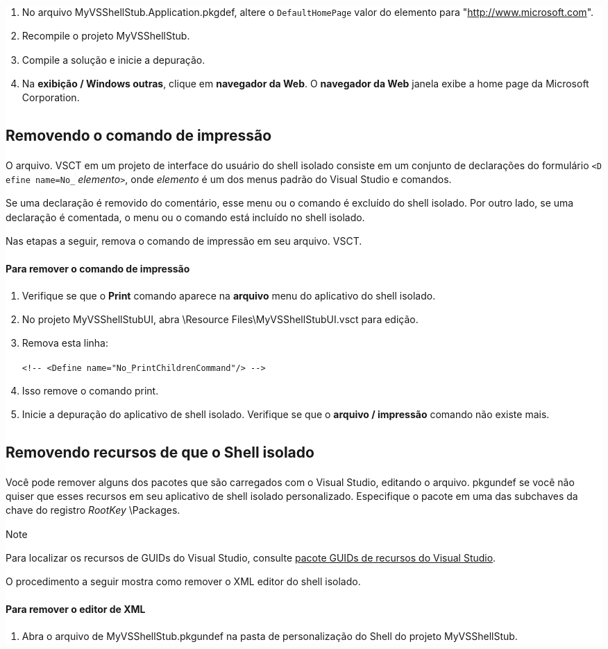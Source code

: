 1. No arquivo MyVSShellStub.Application.pkgdef, altere o `DefaultHomePage` valor do elemento para "<http://www.microsoft.com>".  
  
2. Recompile o projeto MyVSShellStub.  
  
3. Compile a solução e inicie a depuração.  
  
4. Na **exibição / Windows outras**, clique em **navegador da Web**. O **navegador da Web** janela exibe a home page da Microsoft Corporation.  
  
## <a name="removing-the-print-command"></a>Removendo o comando de impressão  
 O arquivo. VSCT em um projeto de interface do usuário do shell isolado consiste em um conjunto de declarações do formulário `<Define name=No_` *elemento*`>`, onde *elemento* é um dos menus padrão do Visual Studio e comandos.  
  
 Se uma declaração é removido do comentário, esse menu ou o comando é excluído do shell isolado. Por outro lado, se uma declaração é comentada, o menu ou o comando está incluído no shell isolado.  
  
 Nas etapas a seguir, remova o comando de impressão em seu arquivo. VSCT.  
  
#### <a name="to-remove-the-print-command"></a>Para remover o comando de impressão  
  
1.  Verifique se que o **Print** comando aparece na **arquivo** menu do aplicativo do shell isolado.  
  
2.  No projeto MyVSShellStubUI, abra \Resource Files\MyVSShellStubUI.vsct para edição.  
  
3.  Remova esta linha:  
  
    ```  
    <!-- <Define name="No_PrintChildrenCommand"/> -->  
    ```  
  
4.  Isso remove o comando print.  
  
5.  Inicie a depuração do aplicativo de shell isolado. Verifique se que o **arquivo / impressão** comando não existe mais.  
  
## <a name="removing-features-from-the-isolated-shell"></a>Removendo recursos de que o Shell isolado  
 Você pode remover alguns dos pacotes que são carregados com o Visual Studio, editando o arquivo. pkgundef se você não quiser que esses recursos em seu aplicativo de shell isolado personalizado. Especifique o pacote em uma das subchaves da chave do registro $RootKey$ \Packages.  
  
> [!NOTE]
>  Para localizar os recursos de GUIDs do Visual Studio, consulte [pacote GUIDs de recursos do Visual Studio](../extensibility/package-guids-of-visual-studio-features.md).  
  
 O procedimento a seguir mostra como remover o XML editor do shell isolado.  
  
#### <a name="to-remove-the-xml-editor"></a>Para remover o editor de XML  
  
1.  Abra o arquivo de MyVSShellStub.pkgundef na pasta de personalização do Shell do projeto MyVSShellStub.  
  